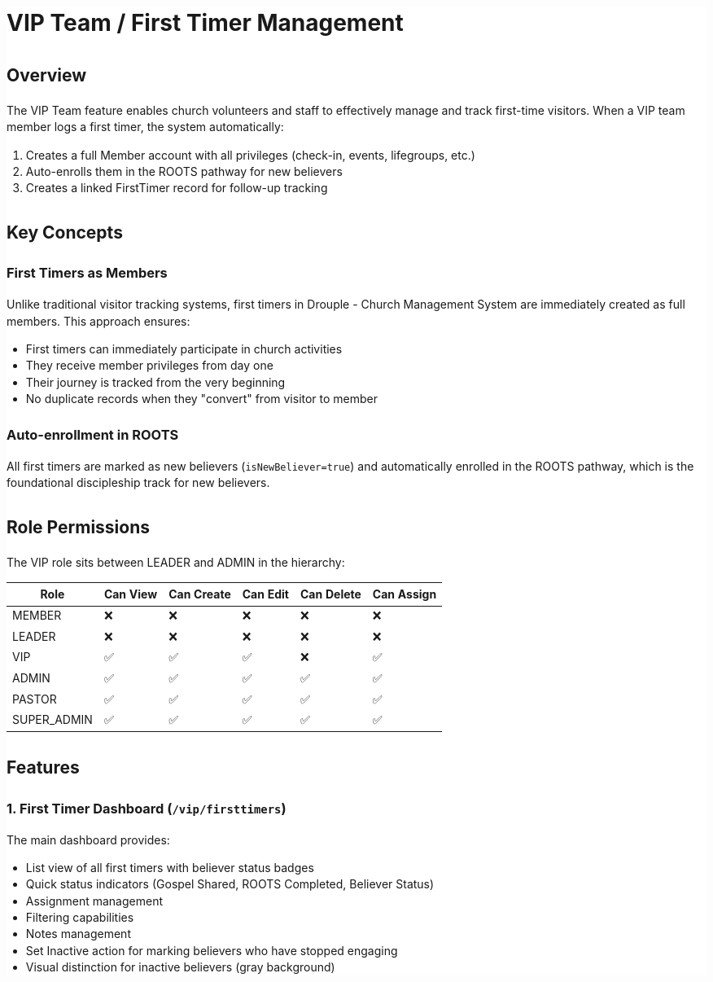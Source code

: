 # VIP Team / First Timer Management

## Overview

The VIP Team feature enables church volunteers and staff to effectively manage and track first-time visitors. When a VIP team member logs a first timer, the system automatically:

1. Creates a full Member account with all privileges (check-in, events, lifegroups, etc.)
2. Auto-enrolls them in the ROOTS pathway for new believers
3. Creates a linked FirstTimer record for follow-up tracking

## Key Concepts

### First Timers as Members
Unlike traditional visitor tracking systems, first timers in Drouple - Church Management System are immediately created as full members. This approach ensures:
- First timers can immediately participate in church activities
- They receive member privileges from day one
- Their journey is tracked from the very beginning
- No duplicate records when they "convert" from visitor to member

### Auto-enrollment in ROOTS
All first timers are marked as new believers (`isNewBeliever=true`) and automatically enrolled in the ROOTS pathway, which is the foundational discipleship track for new believers.

## Role Permissions

The VIP role sits between LEADER and ADMIN in the hierarchy:

| Role | Can View | Can Create | Can Edit | Can Delete | Can Assign |
|------|----------|------------|----------|------------|------------|
| MEMBER | ❌ | ❌ | ❌ | ❌ | ❌ |
| LEADER | ❌ | ❌ | ❌ | ❌ | ❌ |
| VIP | ✅ | ✅ | ✅ | ❌ | ✅ |
| ADMIN | ✅ | ✅ | ✅ | ✅ | ✅ |
| PASTOR | ✅ | ✅ | ✅ | ✅ | ✅ |
| SUPER_ADMIN | ✅ | ✅ | ✅ | ✅ | ✅ |

## Features

### 1. First Timer Dashboard (`/vip/firsttimers`)

The main dashboard provides:
- List view of all first timers with believer status badges
- Quick status indicators (Gospel Shared, ROOTS Completed, Believer Status)
- Assignment management
- Filtering capabilities
- Notes management
- Set Inactive action for marking believers who have stopped engaging
- Visual distinction for inactive believers (gray background)
